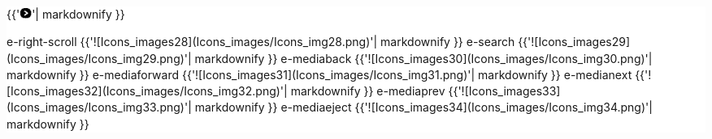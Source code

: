 {{'![Icons_images27](Icons_images/Icons_img27.png)'| markdownify }}
</td></tr>
<tr>
<td>
e-right-scroll</td><td>
{{'![Icons_images28](Icons_images/Icons_img28.png)'| markdownify }}
</td></tr>
<tr>
<td>
e-search</td><td>
{{'![Icons_images29](Icons_images/Icons_img29.png)'| markdownify }}

</td></tr>
<tr>
<td>
e-mediaback</td><td>
{{'![Icons_images30](Icons_images/Icons_img30.png)'| markdownify }}

</td></tr>
<tr>
<td>
e-mediaforward</td><td>
{{'![Icons_images31](Icons_images/Icons_img31.png)'| markdownify }}

</td></tr>
<tr>
<td>
e-medianext</td><td>
{{'![Icons_images32](Icons_images/Icons_img32.png)'| markdownify }}

</td></tr>
<tr>
<td>
e-mediaprev</td><td>
{{'![Icons_images33](Icons_images/Icons_img33.png)'| markdownify }}

</td></tr>
<tr>
<td>
e-mediaeject</td><td>
{{'![Icons_images34](Icons_images/Icons_img34.png)'| markdownify }}
